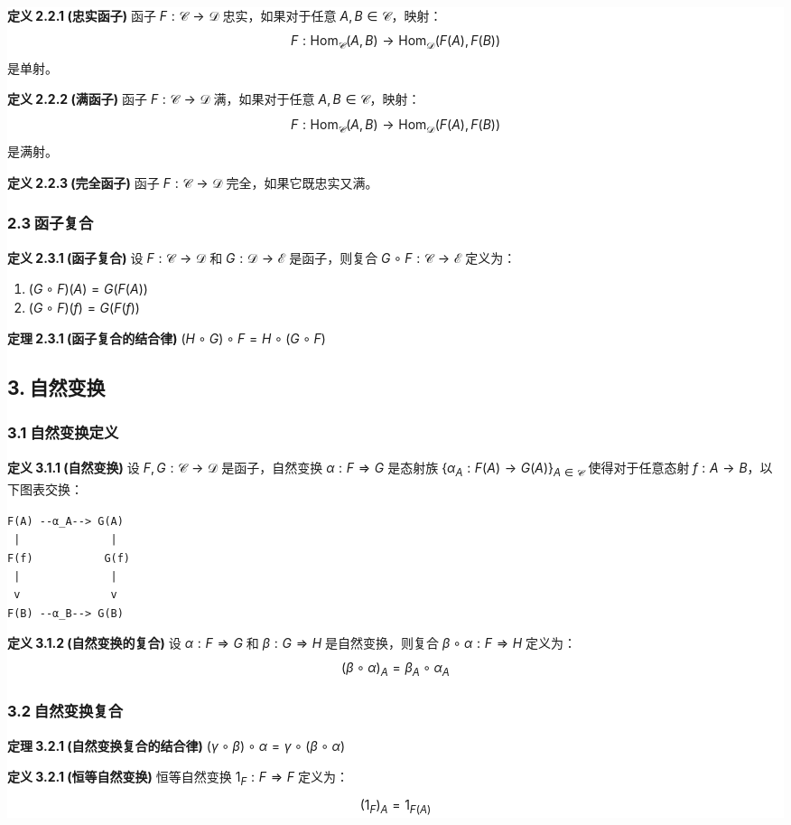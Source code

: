 **定义 2.2.1 (忠实函子)**
函子 $F: \mathcal{C} \to \mathcal{D}$ 忠实，如果对于任意 $A, B \in \mathcal{C}$，映射：
$$F: \text{Hom}_{\mathcal{C}}(A, B) \to \text{Hom}_{\mathcal{D}}(F(A), F(B))$$
是单射。

**定义 2.2.2 (满函子)**
函子 $F: \mathcal{C} \to \mathcal{D}$ 满，如果对于任意 $A, B \in \mathcal{C}$，映射：
$$F: \text{Hom}_{\mathcal{C}}(A, B) \to \text{Hom}_{\mathcal{D}}(F(A), F(B))$$
是满射。

**定义 2.2.3 (完全函子)**
函子 $F: \mathcal{C} \to \mathcal{D}$ 完全，如果它既忠实又满。

### 2.3 函子复合

**定义 2.3.1 (函子复合)**
设 $F: \mathcal{C} \to \mathcal{D}$ 和 $G: \mathcal{D} \to \mathcal{E}$ 是函子，则复合 $G \circ F: \mathcal{C} \to \mathcal{E}$ 定义为：

1. $(G \circ F)(A) = G(F(A))$
2. $(G \circ F)(f) = G(F(f))$

**定理 2.3.1 (函子复合的结合律)**
$(H \circ G) \circ F = H \circ (G \circ F)$

## 3. 自然变换

### 3.1 自然变换定义

**定义 3.1.1 (自然变换)**
设 $F, G: \mathcal{C} \to \mathcal{D}$ 是函子，自然变换 $\alpha: F \Rightarrow G$ 是态射族 $\{\alpha_A: F(A) \to G(A)\}_{A \in \mathcal{C}}$ 使得对于任意态射 $f: A \to B$，以下图表交换：

```latex
F(A) --α_A--> G(A)
 |              |
F(f)           G(f)
 |              |
 v              v
F(B) --α_B--> G(B)
```

**定义 3.1.2 (自然变换的复合)**
设 $\alpha: F \Rightarrow G$ 和 $\beta: G \Rightarrow H$ 是自然变换，则复合 $\beta \circ \alpha: F \Rightarrow H$ 定义为：
$$(\beta \circ \alpha)_A = \beta_A \circ \alpha_A$$

### 3.2 自然变换复合

**定理 3.2.1 (自然变换复合的结合律)**
$(\gamma \circ \beta) \circ \alpha = \gamma \circ (\beta \circ \alpha)$

**定义 3.2.1 (恒等自然变换)**
恒等自然变换 $1_F: F \Rightarrow F$ 定义为：
$$(1_F)_A = 1_{F(A)}$$

